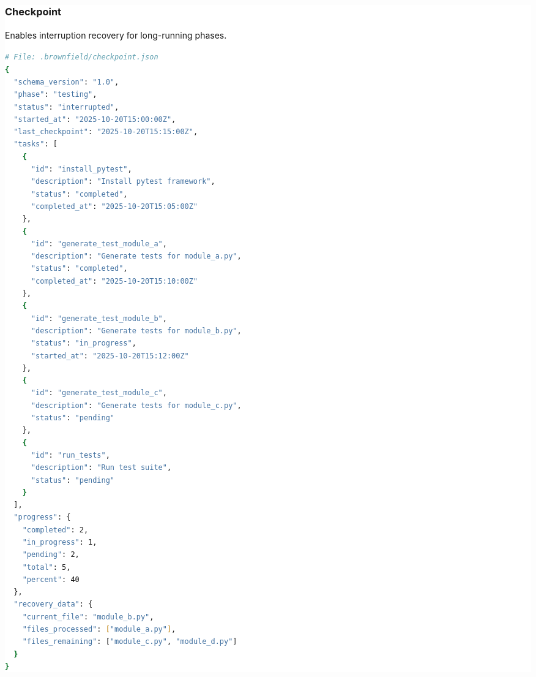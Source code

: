 ### Checkpoint

Enables interruption recovery for long-running phases.

```bash
# File: .brownfield/checkpoint.json
{
  "schema_version": "1.0",
  "phase": "testing",
  "status": "interrupted",
  "started_at": "2025-10-20T15:00:00Z",
  "last_checkpoint": "2025-10-20T15:15:00Z",
  "tasks": [
    {
      "id": "install_pytest",
      "description": "Install pytest framework",
      "status": "completed",
      "completed_at": "2025-10-20T15:05:00Z"
    },
    {
      "id": "generate_test_module_a",
      "description": "Generate tests for module_a.py",
      "status": "completed",
      "completed_at": "2025-10-20T15:10:00Z"
    },
    {
      "id": "generate_test_module_b",
      "description": "Generate tests for module_b.py",
      "status": "in_progress",
      "started_at": "2025-10-20T15:12:00Z"
    },
    {
      "id": "generate_test_module_c",
      "description": "Generate tests for module_c.py",
      "status": "pending"
    },
    {
      "id": "run_tests",
      "description": "Run test suite",
      "status": "pending"
    }
  ],
  "progress": {
    "completed": 2,
    "in_progress": 1,
    "pending": 2,
    "total": 5,
    "percent": 40
  },
  "recovery_data": {
    "current_file": "module_b.py",
    "files_processed": ["module_a.py"],
    "files_remaining": ["module_c.py", "module_d.py"]
  }
}
```
